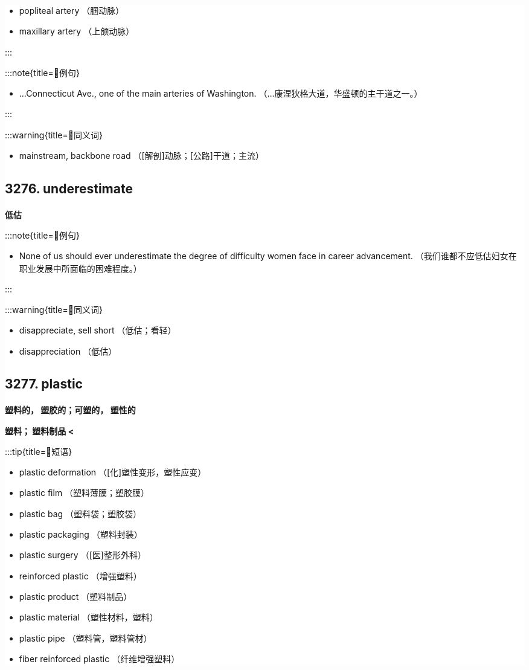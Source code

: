 - popliteal artery （腘动脉）

- maxillary artery （上颌动脉）

:::

:::note{title=🎤例句}

- ...Connecticut Ave., one of the main arteries of Washington. （…康涅狄格大道，华盛顿的主干道之一。）

:::

:::warning{title=🤔同义词}

- mainstream, backbone road （[解剖]动脉；[公路]干道；主流）


## 3276. underestimate

**低估**

:::note{title=🎤例句}

- None of us should ever underestimate the degree of difficulty women face in career advancement. （我们谁都不应低估妇女在职业发展中所面临的困难程度。）

:::

:::warning{title=🤔同义词}

- disappreciate, sell short （低估；看轻）

- disappreciation （低估）


## 3277. plastic

**塑料的， 塑胶的；可塑的， 塑性的**

**塑料； 塑料制品 <**

:::tip{title=🤩短语}

- plastic deformation （[化]塑性变形，塑性应变）

- plastic film （塑料薄膜；塑胶膜）

- plastic bag （塑料袋；塑胶袋）

- plastic packaging （塑料封装）

- plastic surgery （[医]整形外科）

- reinforced plastic （增强塑料）

- plastic product （塑料制品）

- plastic material （塑性材料，塑料）

- plastic pipe （塑料管，塑料管材）

- fiber reinforced plastic （纤维增强塑料）
